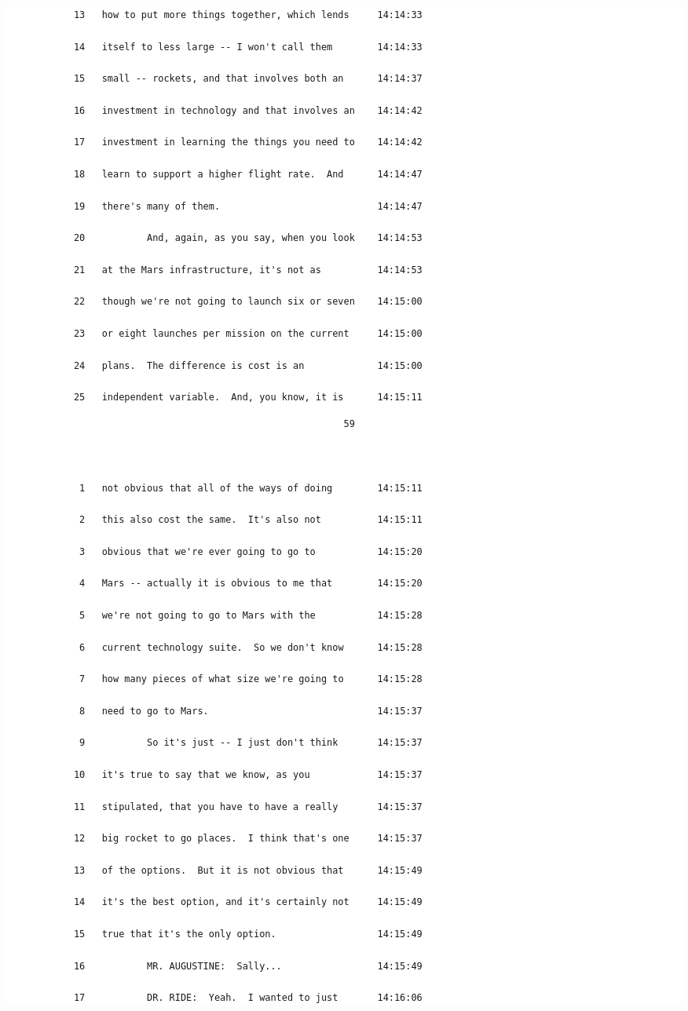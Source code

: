                 13   how to put more things together, which lends     14:14:33

                14   itself to less large -- I won't call them        14:14:33

                15   small -- rockets, and that involves both an      14:14:37

                16   investment in technology and that involves an    14:14:42

                17   investment in learning the things you need to    14:14:42

                18   learn to support a higher flight rate.  And      14:14:47

                19   there's many of them.                            14:14:47

                20           And, again, as you say, when you look    14:14:53

                21   at the Mars infrastructure, it's not as          14:14:53

                22   though we're not going to launch six or seven    14:15:00

                23   or eight launches per mission on the current     14:15:00

                24   plans.  The difference is cost is an             14:15:00

                25   independent variable.  And, you know, it is      14:15:11





                                                                59



                 1   not obvious that all of the ways of doing        14:15:11

                 2   this also cost the same.  It's also not          14:15:11

                 3   obvious that we're ever going to go to           14:15:20

                 4   Mars -- actually it is obvious to me that        14:15:20

                 5   we're not going to go to Mars with the           14:15:28

                 6   current technology suite.  So we don't know      14:15:28

                 7   how many pieces of what size we're going to      14:15:28

                 8   need to go to Mars.                              14:15:37

                 9           So it's just -- I just don't think       14:15:37

                10   it's true to say that we know, as you            14:15:37

                11   stipulated, that you have to have a really       14:15:37

                12   big rocket to go places.  I think that's one     14:15:37

                13   of the options.  But it is not obvious that      14:15:49

                14   it's the best option, and it's certainly not     14:15:49

                15   true that it's the only option.                  14:15:49

                16           MR. AUGUSTINE:  Sally...                 14:15:49

                17           DR. RIDE:  Yeah.  I wanted to just       14:16:06
